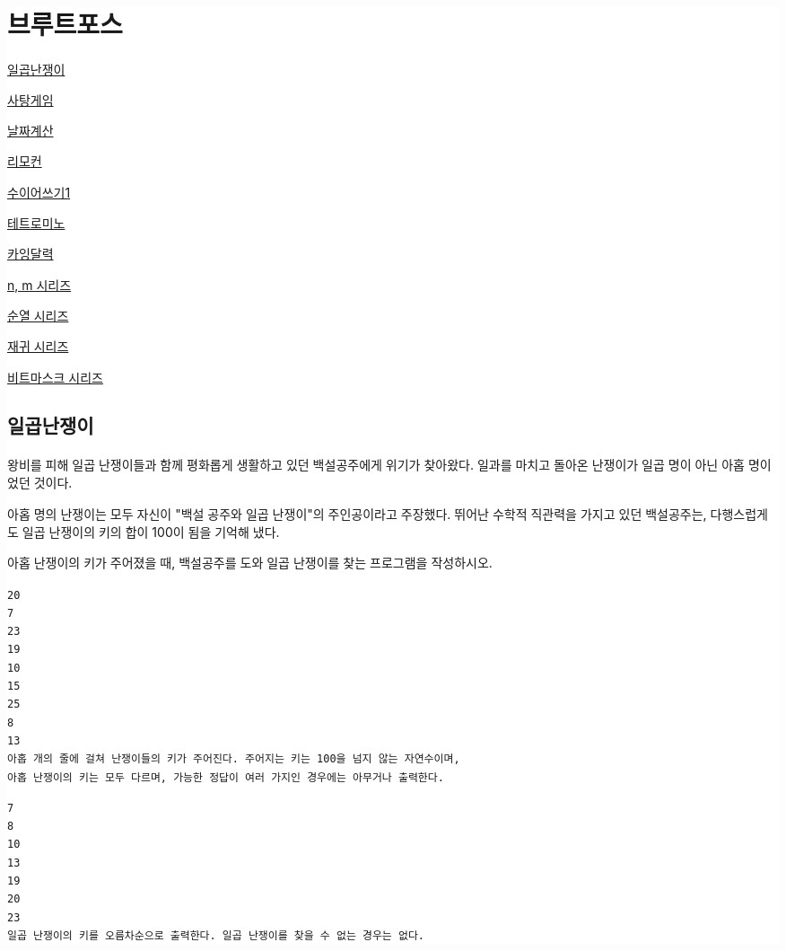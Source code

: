 # 브루트포스

[일곱난쟁이](#일곱난쟁이)

[사탕게임](#사탕게임)

[날짜계산](#날짜계산)

[리모컨](#리모컨)

[수이어쓰기1](#수이어쓰기1)

[테트로미노](#테트로미노)

[카잉달력](#카잉달력)

[n, m 시리즈](#n,-m-시리즈)

[순열 시리즈](#순열-시리즈)

[재귀 시리즈](#재귀-시리즈)

[비트마스크 시리즈](#비트마스크-시리즈)

## 일곱난쟁이

왕비를 피해 일곱 난쟁이들과 함께 평화롭게 생활하고 있던 백설공주에게 위기가 찾아왔다. 일과를 마치고 돌아온 난쟁이가 일곱 명이 아닌 아홉 명이었던 것이다.

아홉 명의 난쟁이는 모두 자신이 "백설 공주와 일곱 난쟁이"의 주인공이라고 주장했다. 뛰어난 수학적 직관력을 가지고 있던 백설공주는, 다행스럽게도 일곱 난쟁이의 키의 합이 100이 됨을 기억해 냈다.

아홉 난쟁이의 키가 주어졌을 때, 백설공주를 도와 일곱 난쟁이를 찾는 프로그램을 작성하시오.

```
20
7
23
19
10
15
25
8
13
아홉 개의 줄에 걸쳐 난쟁이들의 키가 주어진다. 주어지는 키는 100을 넘지 않는 자연수이며, 
아홉 난쟁이의 키는 모두 다르며, 가능한 정답이 여러 가지인 경우에는 아무거나 출력한다.
```

```
7
8
10
13
19
20
23
일곱 난쟁이의 키를 오름차순으로 출력한다. 일곱 난쟁이를 찾을 수 없는 경우는 없다.
```
